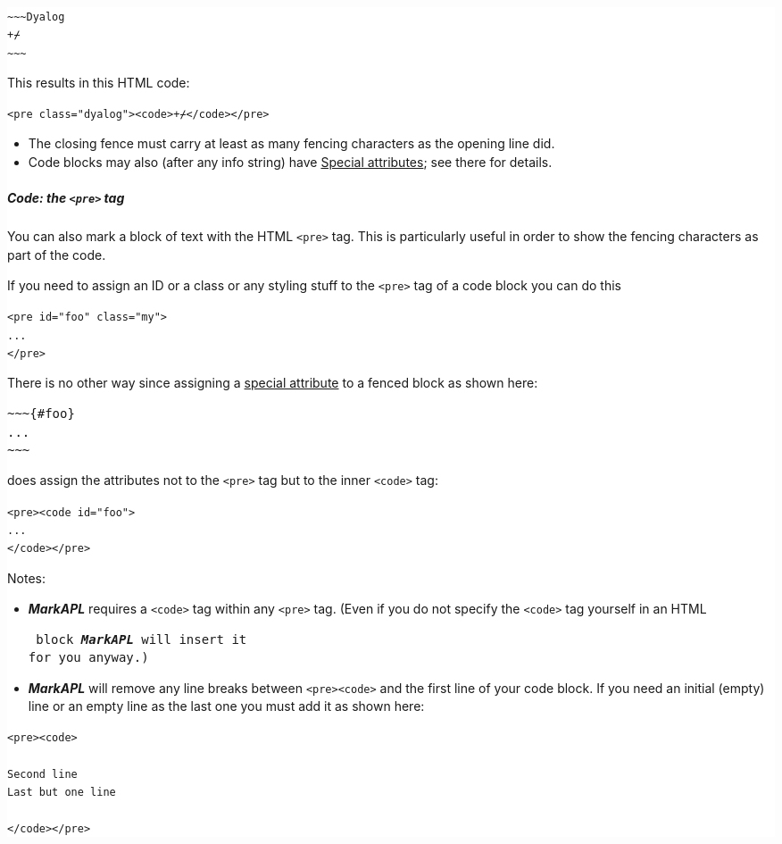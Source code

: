   ```
  ~~~Dyalog
  +⌿
  ~~~
  ```

  This results in this HTML code:

  ~~~
  <pre class="dyalog"><code>+⌿</code></pre>
  ~~~
* The closing fence must carry at least as many fencing characters as the opening line did.
* Code blocks may also (after any info string) have [Special attributes](#); see there for details.


##### Code: the `<pre>` tag

You can also mark a block of text with the HTML `<pre>` tag. This is particularly useful in order to show the fencing characters as part of the code.

If you need to assign an ID or a class or any styling stuff to the `<pre>` tag of a code block you can do this

~~~
<pre id="foo" class="my">
...
</pre>
~~~

There is no other way since assigning a [special attribute](#Special-attributes) to a fenced block as shown here:

<pre>
~~~{#foo}
...
~~~
</pre>

does assign the attributes not to the `<pre>` tag but to the inner `<code>` tag:

~~~
<pre><code id="foo">
...
</code></pre>
~~~

Notes:

* **_MarkAPL_** requires a `<code>` tag within any `<pre>` tag. (Even if you do 
  not specify the `<code>` tag yourself in an HTML <pre> block **_MarkAPL_** will insert it for you anyway.)
* **_MarkAPL_** will remove any line breaks between `<pre><code>` and the 
  first line of your code block. If you need an initial (empty) line or an empty line as the last one you must add it as shown here:

~~~
<pre><code>

Second line
Last but one line

</code></pre>
~~~
